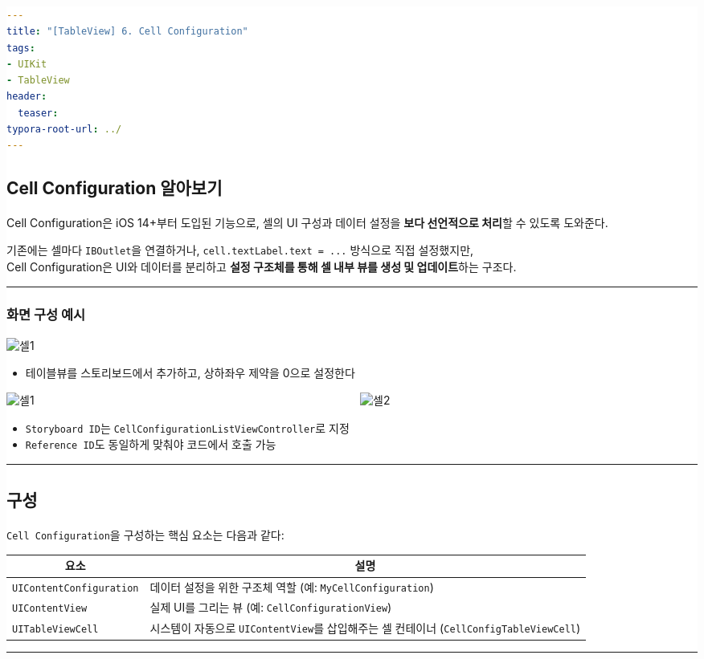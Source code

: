```yaml
---
title: "[TableView] 6. Cell Configuration"
tags: 
- UIKit
- TableView
header: 
  teaser: 
typora-root-url: ../
---
```






## Cell Configuration 알아보기

Cell Configuration은 iOS 14+부터 도입된 기능으로, 셀의 UI 구성과 데이터 설정을 **보다 선언적으로 처리**할 수 있도록 도와준다.  

기존에는 셀마다 `IBOutlet`을 연결하거나, `cell.textLabel.text = ...` 방식으로 직접 설정했지만,  
Cell Configuration은 UI와 데이터를 분리하고 **설정 구조체를 통해 셀 내부 뷰를 생성 및 업데이트**하는 구조다.

---
### 화면 구성 예시

<img src="{{ '/assets/img/2025-05-12-[UIKit]-tableView6/image-20250512160118427.png' | relative_url }}" alt="셀1" width="80%">

- 테이블뷰를 스토리보드에서 추가하고, 상하좌우 제약을 0으로 설정한다

<div style="display: flex; justify-content: center; gap: 20px;">
  <img src="{{ '/assets/img/2025-05-12-[UIKit]-tableView6/image-20250512160616153.png' | relative_url }}" alt="셀1" width="80%">
  <img src="{{ '/assets/img/2025-05-12-[UIKit]-tableView6/image-20250512160715945.png' | relative_url }}" alt="셀2" width="80%">
</div>


- `Storyboard ID`는 `CellConfigurationListViewController`로 지정
- `Reference ID`도 동일하게 맞춰야 코드에서 호출 가능

---


## 구성

`Cell Configuration`을 구성하는 핵심 요소는 다음과 같다:

| 요소                     | 설명                                                         |
| ------------------------ | ------------------------------------------------------------ |
| `UIContentConfiguration` | 데이터 설정을 위한 구조체 역할 (예: `MyCellConfiguration`)   |
| `UIContentView`          | 실제 UI를 그리는 뷰 (예: `CellConfigurationView`)            |
| `UITableViewCell`        | 시스템이 자동으로 `UIContentView`를 삽입해주는 셀 컨테이너 (`CellConfigTableViewCell`) |

---